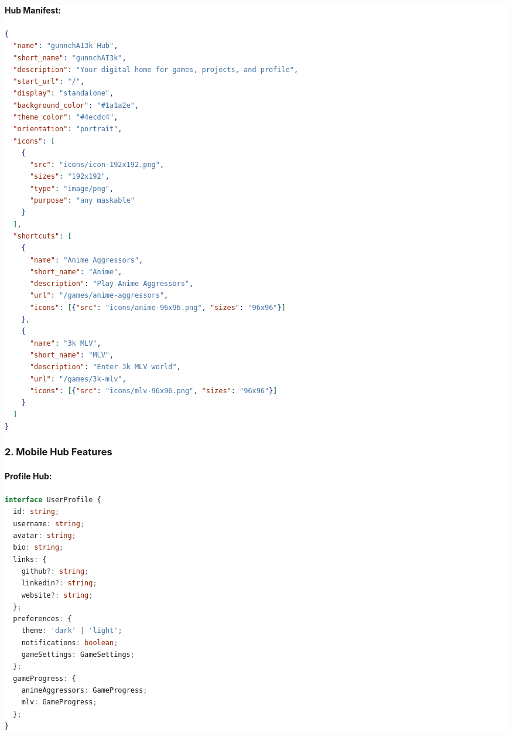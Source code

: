 #### **Hub Manifest:**
```json
{
  "name": "gunnchAI3k Hub",
  "short_name": "gunnchAI3k",
  "description": "Your digital home for games, projects, and profile",
  "start_url": "/",
  "display": "standalone",
  "background_color": "#1a1a2e",
  "theme_color": "#4ecdc4",
  "orientation": "portrait",
  "icons": [
    {
      "src": "icons/icon-192x192.png",
      "sizes": "192x192",
      "type": "image/png",
      "purpose": "any maskable"
    }
  ],
  "shortcuts": [
    {
      "name": "Anime Aggressors",
      "short_name": "Anime",
      "description": "Play Anime Aggressors",
      "url": "/games/anime-aggressors",
      "icons": [{"src": "icons/anime-96x96.png", "sizes": "96x96"}]
    },
    {
      "name": "3k MLV",
      "short_name": "MLV",
      "description": "Enter 3k MLV world",
      "url": "/games/3k-mlv",
      "icons": [{"src": "icons/mlv-96x96.png", "sizes": "96x96"}]
    }
  ]
}
```

### **2. Mobile Hub Features**

#### **Profile Hub:**
```typescript
interface UserProfile {
  id: string;
  username: string;
  avatar: string;
  bio: string;
  links: {
    github?: string;
    linkedin?: string;
    website?: string;
  };
  preferences: {
    theme: 'dark' | 'light';
    notifications: boolean;
    gameSettings: GameSettings;
  };
  gameProgress: {
    animeAggressors: GameProgress;
    mlv: GameProgress;
  };
}
```
